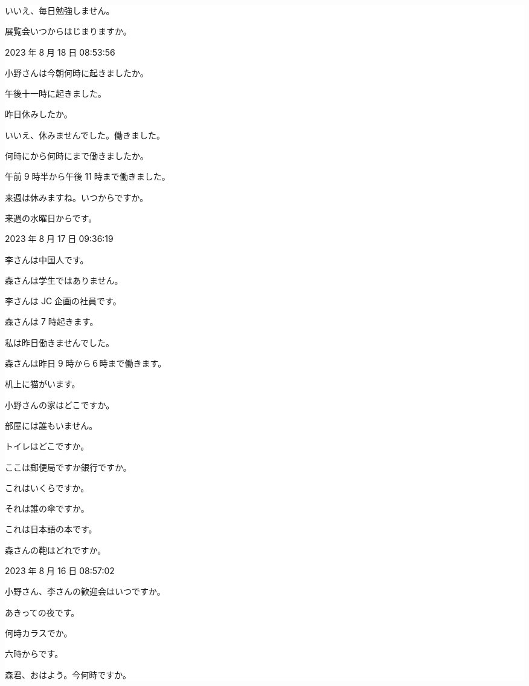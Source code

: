 いいえ、毎日勉強しません。

展覧会いつからはじまりますか。

2023 年 8 月 18 日 08:53:56

小野さんは今朝何時に起きましたか。

午後十一時に起きました。

昨日休みしたか。

いいえ、休みませんでした。働きました。

何時にから何時にまで働きましたか。

午前 9 時半から午後 11 時まで働きました。

来週は休みますね。いつからですか。

来週の水曜日からです。

2023 年 8 月 17 日 09:36:19

李さんは中国人です。

森さんは学生ではありません。

李さんは JC 企画の社員です。

森さんは 7 時起きます。

私は昨日働きませんでした。

森さんは昨日 9 時から６時まで働きます。

机上に猫がいます。

小野さんの家はどこですか。

部屋には誰もいません。

トイレはどこですか。

ここは郵便局ですか銀行ですか。

これはいくらですか。

それは誰の傘ですか。

これは日本語の本です。

森さんの鞄はどれですか。

2023 年 8 月 16 日 08:57:02

小野さん、李さんの歓迎会はいつですか。

あきっての夜です。

何時カラスでか。

六時からです。

森君、おはよう。今何時ですか。
